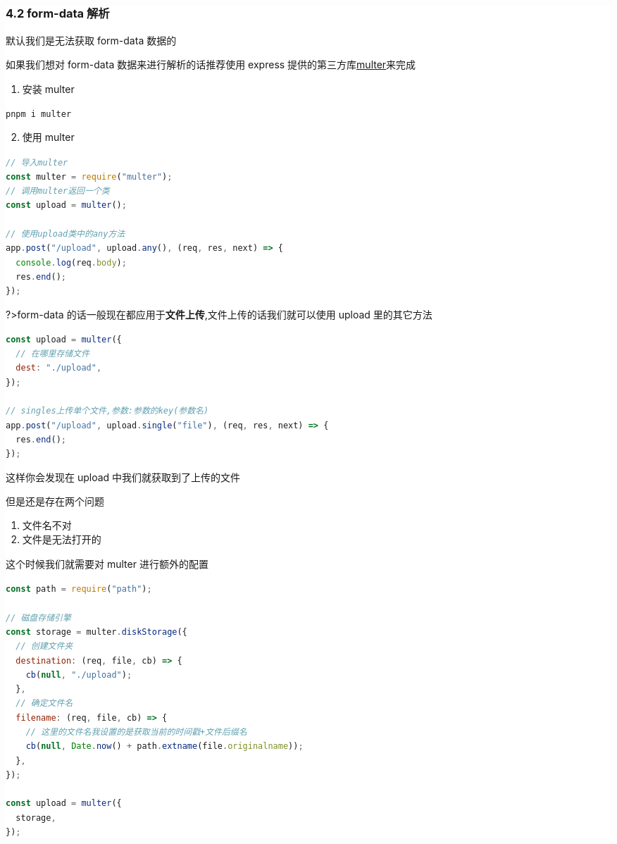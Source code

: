 ### 4.2 form-data 解析

默认我们是无法获取 form-data 数据的

如果我们想对 form-data 数据来进行解析的话推荐使用 express 提供的第三方库[multer](https://github.com/expressjs/multer)来完成

1.  安装 multer

```sh
pnpm i multer
```

2.  使用 multer

```js
// 导入multer
const multer = require("multer");
// 调用multer返回一个类
const upload = multer();

// 使用upload类中的any方法
app.post("/upload", upload.any(), (req, res, next) => {
  console.log(req.body);
  res.end();
});
```

?>form-data 的话一般现在都应用于**文件上传**,文件上传的话我们就可以使用 upload 里的其它方法

```js
const upload = multer({
  // 在哪里存储文件
  dest: "./upload",
});

// singles上传单个文件,参数:参数的key(参数名)
app.post("/upload", upload.single("file"), (req, res, next) => {
  res.end();
});
```

这样你会发现在 upload 中我们就获取到了上传的文件


但是还是存在两个问题

1.  文件名不对
2.  文件是无法打开的

这个时候我们就需要对 multer 进行额外的配置

```js
const path = require("path");

// 磁盘存储引擎
const storage = multer.diskStorage({
  // 创建文件夹
  destination: (req, file, cb) => {
    cb(null, "./upload");
  },
  // 确定文件名
  filename: (req, file, cb) => {
    // 这里的文件名我设置的是获取当前的时间戳+文件后缀名
    cb(null, Date.now() + path.extname(file.originalname));
  },
});

const upload = multer({
  storage,
});
```
